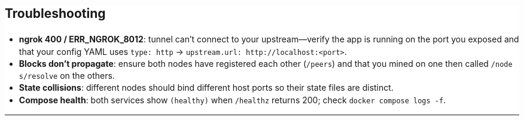 
## Troubleshooting

* **ngrok 400 / ERR\_NGROK\_8012**: tunnel can’t connect to your upstream—verify the app is running on the port you exposed and that your config YAML uses `type: http` → `upstream.url: http://localhost:<port>`.
* **Blocks don’t propagate**: ensure both nodes have registered each other (`/peers`) and that you mined on one then called `/nodes/resolve` on the others.
* **State collisions**: different nodes should bind different host ports so their state files are distinct.
* **Compose health**: both services show `(healthy)` when `/healthz` returns 200; check `docker compose logs -f`.

---
